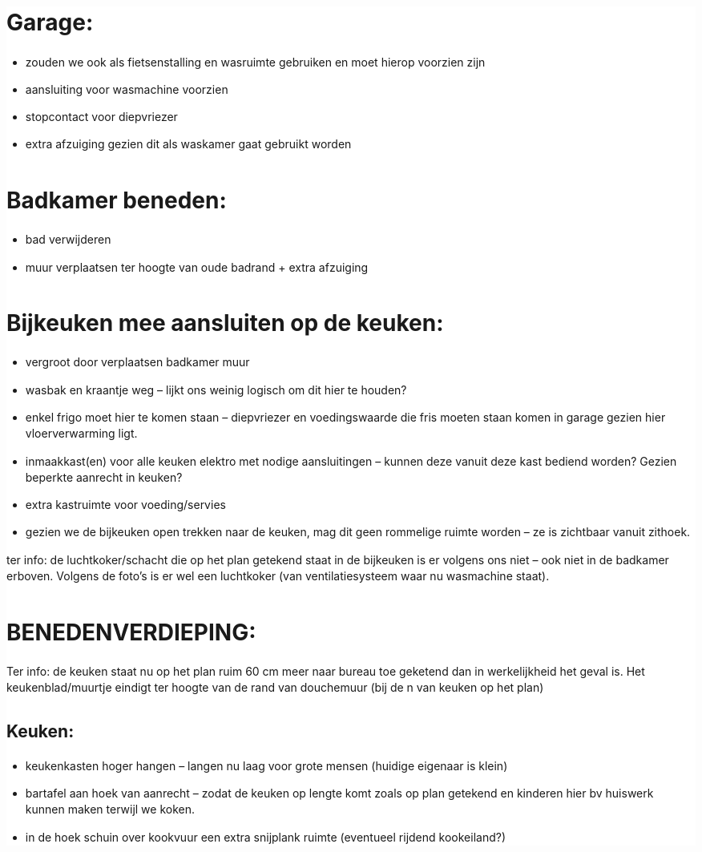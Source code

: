 # Garage:
  + zouden we ook als fietsenstalling en wasruimte gebruiken en moet hierop
  voorzien zijn

  + aansluiting voor wasmachine voorzien

  + stopcontact voor diepvriezer

  + extra afzuiging gezien dit als waskamer gaat gebruikt worden

# Badkamer beneden:

  + bad verwijderen

  + muur verplaatsen ter hoogte van oude badrand + extra afzuiging

# Bijkeuken mee aansluiten op de keuken:

  + vergroot door verplaatsen badkamer muur

  + wasbak en kraantje weg – lijkt ons weinig logisch om dit hier te houden?

  + enkel frigo moet hier te komen staan – diepvriezer en voedingswaarde die
    fris moeten staan komen in garage gezien hier vloerverwarming ligt.

  + inmaakkast(en) voor alle keuken elektro met nodige aansluitingen – kunnen
    deze vanuit deze kast bediend worden? Gezien beperkte aanrecht in keuken?

  + extra kastruimte voor voeding/servies

  + gezien we de bijkeuken open trekken naar de keuken, mag dit geen rommelige
    ruimte worden – ze is zichtbaar vanuit zithoek.

  ter info: de luchtkoker/schacht die op het plan getekend staat in de bijkeuken
  is er volgens ons niet – ook niet in de badkamer erboven. Volgens de foto’s is
  er wel een luchtkoker (van ventilatiesysteem waar nu wasmachine staat).

# BENEDENVERDIEPING:

  Ter info: de keuken staat nu op het plan ruim 60 cm meer naar bureau toe
  geketend dan in werkelijkheid het geval is. Het keukenblad/muurtje eindigt ter
  hoogte van de rand van douchemuur (bij de n van keuken op het plan)

## Keuken:
   + keukenkasten hoger hangen – langen nu laag voor grote mensen (huidige
     eigenaar is klein)

   + bartafel aan hoek van aanrecht – zodat de keuken op lengte komt zoals op
     plan getekend en kinderen hier bv huiswerk kunnen maken terwijl we koken.

   + in de hoek schuin over kookvuur een extra snijplank ruimte (eventueel
     rijdend kookeiland?)
